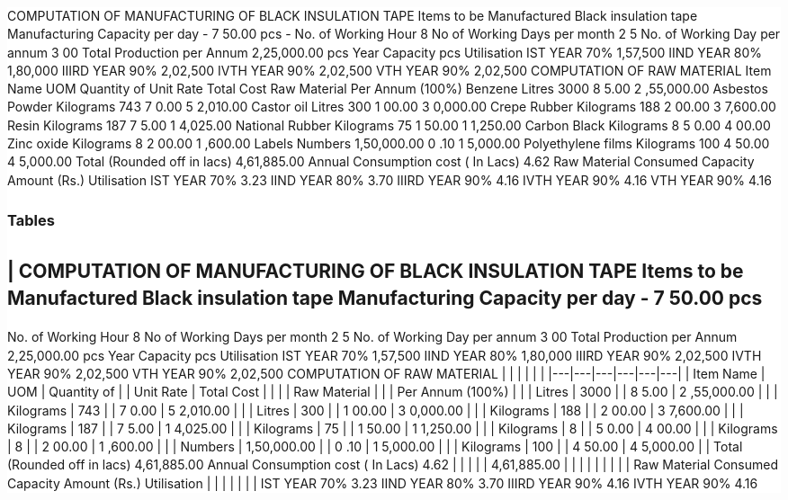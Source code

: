 COMPUTATION OF MANUFACTURING OF BLACK INSULATION TAPE Items to be Manufactured Black insulation tape Manufacturing Capacity per day - 7 50.00 pcs - No. of Working Hour 8 No of Working Days per month 2 5 No. of Working Day per annum 3 00 Total Production per Annum 2,25,000.00 pcs Year Capacity pcs Utilisation IST YEAR 70% 1,57,500 IIND YEAR 80% 1,80,000 IIIRD YEAR 90% 2,02,500 IVTH YEAR 90% 2,02,500 VTH YEAR 90% 2,02,500 COMPUTATION OF RAW MATERIAL Item Name UOM Quantity of Unit Rate Total Cost Raw Material Per Annum (100%) Benzene Litres 3000 8 5.00 2 ,55,000.00 Asbestos Powder Kilograms 743 7 0.00 5 2,010.00 Castor oil Litres 300 1 00.00 3 0,000.00 Crepe Rubber Kilograms 188 2 00.00 3 7,600.00 Resin Kilograms 187 7 5.00 1 4,025.00 National Rubber Kilograms 75 1 50.00 1 1,250.00 Carbon Black Kilograms 8 5 0.00 4 00.00 Zinc oxide Kilograms 8 2 00.00 1 ,600.00 Labels Numbers 1,50,000.00 0 .10 1 5,000.00 Polyethylene films Kilograms 100 4 50.00 4 5,000.00 Total (Rounded off in lacs) 4,61,885.00 Annual Consumption cost ( In Lacs) 4.62 Raw Material Consumed Capacity Amount (Rs.) Utilisation IST YEAR 70% 3.23 IIND YEAR 80% 3.70 IIIRD YEAR 90% 4.16 IVTH YEAR 90% 4.16 VTH YEAR 90% 4.16

### Tables

| COMPUTATION OF MANUFACTURING OF BLACK INSULATION TAPE
Items to be Manufactured Black insulation tape
Manufacturing Capacity per day - 7 50.00 pcs
-
No. of Working Hour 8
No of Working Days per month 2 5
No. of Working Day per annum 3 00
Total Production per Annum 2,25,000.00 pcs
Year Capacity pcs
Utilisation
IST YEAR 70% 1,57,500
IIND YEAR 80% 1,80,000
IIIRD YEAR 90% 2,02,500
IVTH YEAR 90% 2,02,500
VTH YEAR 90% 2,02,500
COMPUTATION OF RAW MATERIAL |  |  |  |  |  |
|---|---|---|---|---|---|
| Item Name | UOM | Quantity of |  | Unit Rate | Total Cost |
|  |  | Raw Material |  |  | Per Annum (100%) |
|  | Litres | 3000 |  | 8 5.00 | 2 ,55,000.00 |
|  | Kilograms | 743 |  | 7 0.00 | 5 2,010.00 |
|  | Litres | 300 |  | 1 00.00 | 3 0,000.00 |
|  | Kilograms | 188 |  | 2 00.00 | 3 7,600.00 |
|  | Kilograms | 187 |  | 7 5.00 | 1 4,025.00 |
|  | Kilograms | 75 |  | 1 50.00 | 1 1,250.00 |
|  | Kilograms | 8 |  | 5 0.00 | 4 00.00 |
|  | Kilograms | 8 |  | 2 00.00 | 1 ,600.00 |
|  | Numbers | 1,50,000.00 |  | 0 .10 | 1 5,000.00 |
|  | Kilograms | 100 |  | 4 50.00 | 4 5,000.00 |
| Total (Rounded off in lacs) 4,61,885.00
Annual Consumption cost ( In Lacs) 4.62 |  |  |  |  | 4,61,885.00 |
|  |  |  |  |  |  |
| Raw Material Consumed Capacity Amount (Rs.)
Utilisation |  |  |  |  |  |
| IST YEAR 70% 3.23
IIND YEAR 80% 3.70
IIIRD YEAR 90% 4.16
IVTH YEAR 90% 4.16